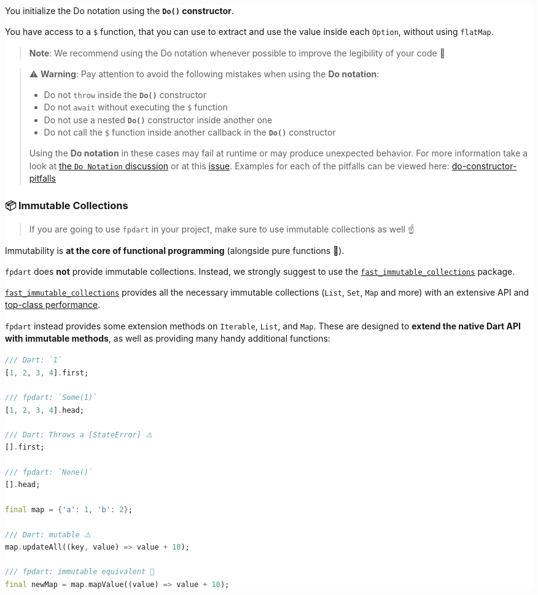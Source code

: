 
You initialize the Do notation using the **`Do()` constructor**.

You have access to a `$` function, that you can use to extract and use the value inside each `Option`, without using `flatMap`.

> **Note**: We recommend using the Do notation whenever possible to improve the legibility of your code 🤝

> ⚠️ **Warning**: Pay attention to avoid the following mistakes when using the **Do notation**:
> - Do not `throw` inside the **`Do()`** constructor
> - Do not `await` without executing the `$` function
> - Do not use a nested **`Do()`** constructor inside another one
> - Do not call the `$` function inside another callback in the **`Do()`** constructor
>
> Using the **Do notation** in these cases may fail at runtime or may produce unexpected behavior. For more information take a look at [the `Do Notation` discussion](https://github.com/SandroMaglione/fpdart/issues/26) or at this [issue](https://github.com/SandroMaglione/fpdart/issues/139).
> Examples for each of the pitfalls can be viewed here: [do-constructor-pitfalls](https://github.com/SandroMaglione/fpdart/tree/main/examples/do_constructor_pitfalls)

### 📦 Immutable Collections

> If you are going to use `fpdart` in your project, make sure to use immutable collections as well ☝️

Immutability is **at the core of functional programming** (alongside pure functions 🤝).

`fpdart` does **not** provide immutable collections. Instead, we strongly suggest to use the [`fast_immutable_collections`](https://pub.dev/packages/fast_immutable_collections) package. 

[`fast_immutable_collections`](https://pub.dev/packages/fast_immutable_collections) provides all the necessary immutable collections (`List`, `Set`, `Map` and more) with an extensive API and [top-class performance](https://pub.dev/packages/fast_immutable_collections#12-benchmarks).


`fpdart` instead provides some extension methods on `Iterable`, `List`, and `Map`. These are designed to **extend the native Dart API with immutable methods**, as well as providing many handy additional functions:

```dart
/// Dart: `1`
[1, 2, 3, 4].first;

/// fpdart: `Some(1)`
[1, 2, 3, 4].head;

/// Dart: Throws a [StateError] ⚠️
[].first;

/// fpdart: `None()`
[].head;

final map = {'a': 1, 'b': 2};

/// Dart: mutable ⚠️
map.updateAll((key, value) => value + 10);

/// fpdart: immutable equivalent 🤝
final newMap = map.mapValue((value) => value + 10);
```

